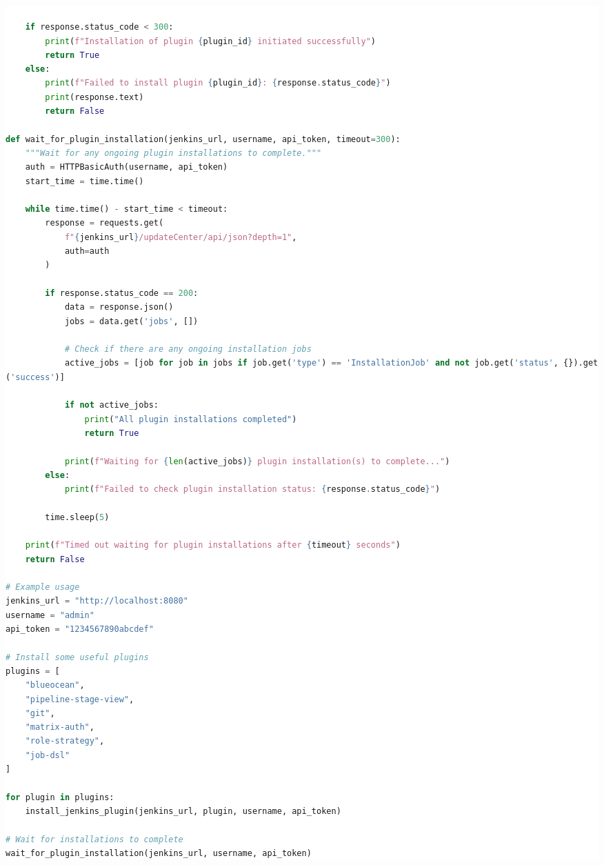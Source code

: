 ```python
    
    if response.status_code < 300:
        print(f"Installation of plugin {plugin_id} initiated successfully")
        return True
    else:
        print(f"Failed to install plugin {plugin_id}: {response.status_code}")
        print(response.text)
        return False

def wait_for_plugin_installation(jenkins_url, username, api_token, timeout=300):
    """Wait for any ongoing plugin installations to complete."""
    auth = HTTPBasicAuth(username, api_token)
    start_time = time.time()
    
    while time.time() - start_time < timeout:
        response = requests.get(
            f"{jenkins_url}/updateCenter/api/json?depth=1",
            auth=auth
        )
        
        if response.status_code == 200:
            data = response.json()
            jobs = data.get('jobs', [])
            
            # Check if there are any ongoing installation jobs
            active_jobs = [job for job in jobs if job.get('type') == 'InstallationJob' and not job.get('status', {}).get('success')]
            
            if not active_jobs:
                print("All plugin installations completed")
                return True
                
            print(f"Waiting for {len(active_jobs)} plugin installation(s) to complete...")
        else:
            print(f"Failed to check plugin installation status: {response.status_code}")
        
        time.sleep(5)
    
    print(f"Timed out waiting for plugin installations after {timeout} seconds")
    return False

# Example usage
jenkins_url = "http://localhost:8080"
username = "admin"
api_token = "1234567890abcdef"

# Install some useful plugins
plugins = [
    "blueocean",
    "pipeline-stage-view",
    "git",
    "matrix-auth",
    "role-strategy",
    "job-dsl"
]

for plugin in plugins:
    install_jenkins_plugin(jenkins_url, plugin, username, api_token)

# Wait for installations to complete
wait_for_plugin_installation(jenkins_url, username, api_token)
```
